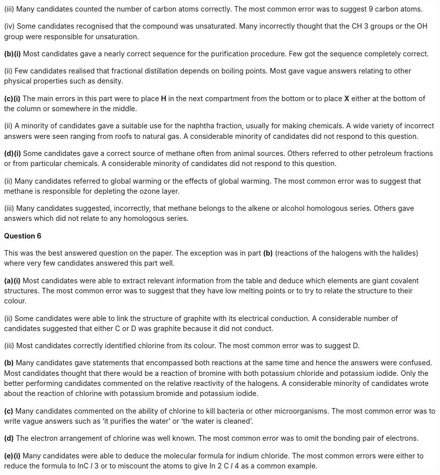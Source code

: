  (iii) Many candidates counted the number of carbon atoms correctly. The most common error was to suggest 9 carbon atoms. 

 (iv) Some candidates recognised that the compound was unsaturated. Many incorrectly thought that the CH 3 groups or the OH group were responsible for unsaturation. 

**(b)(i)** Most candidates gave a nearly correct sequence for the purification procedure. Few got the sequence completely correct. 

 (ii) Few candidates realised that fractional distillation depends on boiling points. Most gave vague answers relating to other physical properties such as density. 

**(c)(i)** The main errors in this part were to place **H** in the next compartment from the bottom or to place **X** either at the bottom of the column or somewhere in the middle. 

 (ii) A minority of candidates gave a suitable use for the naphtha fraction, usually for making chemicals. A wide variety of incorrect answers were seen ranging from roofs to natural gas. A considerable minority of candidates did not respond to this question. 

**(d)(i)** Some candidates gave a correct source of methane often from animal sources. Others referred to other petroleum fractions or from particular chemicals. A considerable minority of candidates did not respond to this question. 

 (ii) Many candidates referred to global warming or the effects of global warming. The most common error was to suggest that methane is responsible for depleting the ozone layer. 

 (iii) Many candidates suggested, incorrectly, that methane belongs to the alkene or alcohol homologous series. Others gave answers which did not relate to any homologous series. 

**Question 6** 

This was the best answered question on the paper. The exception was in part **(b)** (reactions of the halogens with the halides) where very few candidates answered this part well. 

**(a)(i)** Most candidates were able to extract relevant information from the table and deduce which elements are giant covalent structures. The most common error was to suggest that they have low melting points or to try to relate the structure to their colour. 

 (ii) Some candidates were able to link the structure of graphite with its electrical conduction. A considerable number of candidates suggested that either C or D was graphite because it did not conduct. 

 (iii) Most candidates correctly identified chlorine from its colour. The most common error was to suggest D. 

**(b)** Many candidates gave statements that encompassed both reactions at the same time and hence the answers were confused. Most candidates thought that there would be a reaction of bromine with both potassium chloride and potassium iodide. Only the better performing candidates commented on the relative reactivity of the halogens. A considerable minority of candidates wrote about the reaction of chlorine with potassium bromide and potassium iodide. 

**(c)** Many candidates commented on the ability of chlorine to kill bacteria or other microorganisms. The most common error was to write vague answers such as ‘it purifies the water’ or ‘the water is cleaned’. 

**(d)** The electron arrangement of chlorine was well known. The most common error was to omit the bonding pair of electrons. 

**(e)(i)** Many candidates were able to deduce the molecular formula for indium chloride. The most common errors were either to reduce the formula to InC _l_ 3 or to miscount the atoms to give In 2 C _l_ 4 as a common example. 
